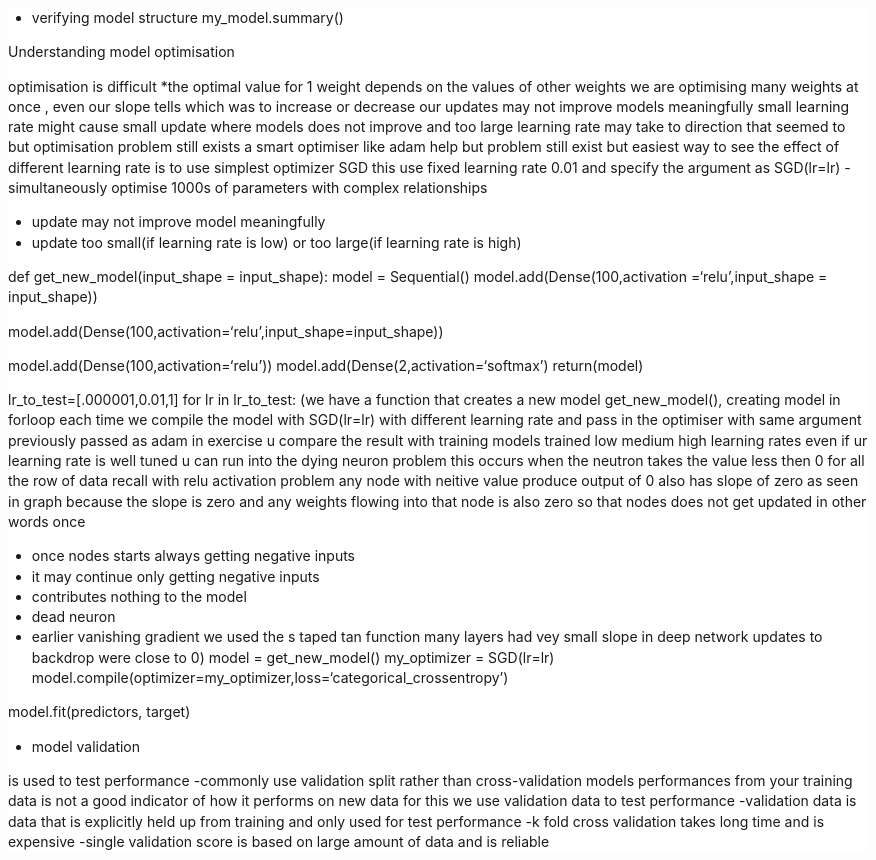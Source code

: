 * verifying model structure 
my_model.summary()


Understanding model optimisation

optimisation is difficult 
*the optimal value for 1 weight depends on the values of other weights we are optimising many weights at once , even our slope tells which was to increase or decrease our updates may not improve models meaningfully small learning rate might cause small update where models does not improve  and too large learning rate may take to direction that seemed to but optimisation problem still exists a smart optimiser like adam help but problem still exist but easiest way to see the effect of different learning rate is to use simplest optimizer SGD this use fixed learning rate 0.01 and specify the argument as SGD(lr=lr)
-simultaneously optimise 1000s of parameters with complex relationships
- update may not improve model meaningfully
- update too small(if learning rate is low) or too large(if learning rate is high)

def get_new_model(input_shape = input_shape):
	model = Sequential()
	model.add(Dense(100,activation =‘relu’,input_shape = input_shape))

model.add(Dense(100,activation=‘relu’,input_shape=input_shape))

model.add(Dense(100,activation=‘relu’))
model.add(Dense(2,activation=‘softmax’)
return(model)

lr_to_test=[.000001,0.01,1]
for lr in lr_to_test:
(we have a function that creates a new model get_new_model(), creating model in forloop each time we compile the model with SGD(lr=lr) with different learning rate and pass in the optimiser with same argument previously passed as adam in exercise u compare the result with training models trained low medium high learning rates even if ur learning rate is well tuned u can run into the dying neuron  problem this occurs when the neutron takes the value less then 0 for all the row of data recall with relu activation problem any node with neitive value produce output of 0  also has slope of zero as seen in graph because the slope is zero and any weights flowing into that node is also zero so that nodes does not get updated in other words once 
- once nodes starts always getting negative inputs 
- it may continue only getting negative inputs
- contributes nothing to the model 
- dead neuron 
-    earlier vanishing gradient we used the s taped tan function many layers had vey small  slope in deep network updates to backdrop were close to 0)
	model = get_new_model()
	my_optimizer = SGD(lr=lr)
	model.compile(optimizer=my_optimizer,loss=‘categorical_crossentropy’)

model.fit(predictors, target)


* model validation 

is used to test performance 
-commonly use validation split rather than cross-validation
models performances from your training data is not a good indicator of how it performs on new data for this we use validation data to test performance 
-validation data is data that is explicitly held up from training and only used for test performance 
-k fold cross validation takes long time and is expensive 
-single validation score is based on large amount of data and is reliable 
